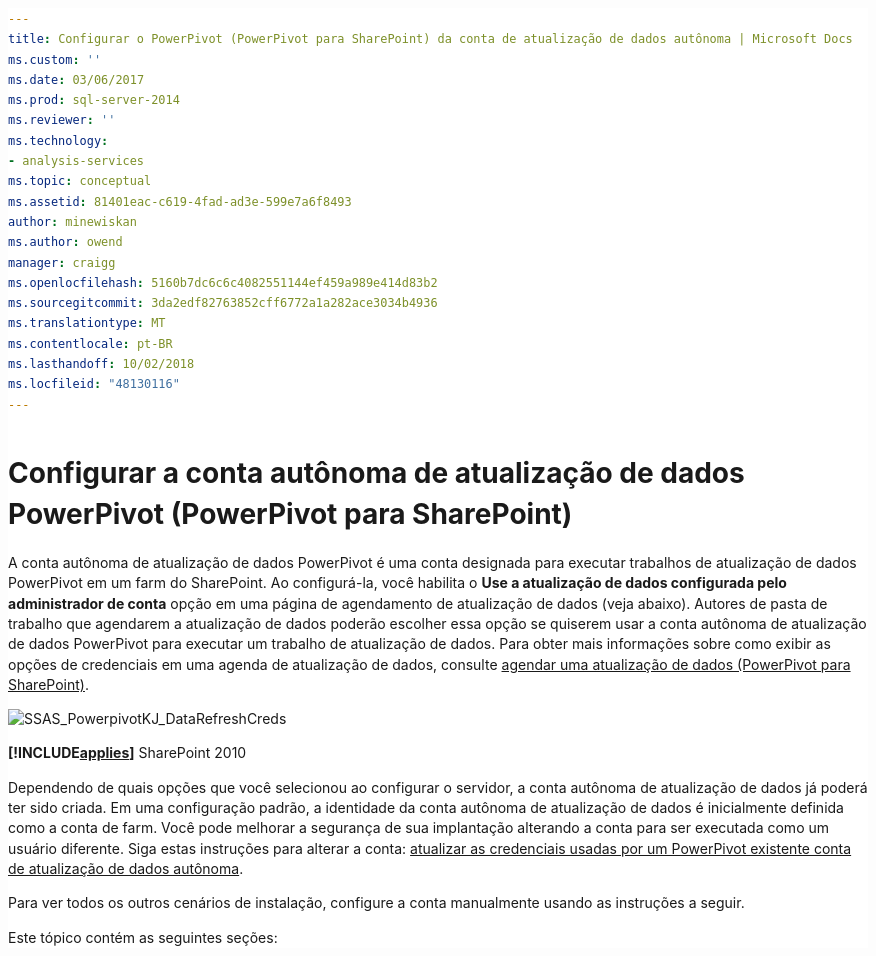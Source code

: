 ```yaml
---
title: Configurar o PowerPivot (PowerPivot para SharePoint) da conta de atualização de dados autônoma | Microsoft Docs
ms.custom: ''
ms.date: 03/06/2017
ms.prod: sql-server-2014
ms.reviewer: ''
ms.technology:
- analysis-services
ms.topic: conceptual
ms.assetid: 81401eac-c619-4fad-ad3e-599e7a6f8493
author: minewiskan
ms.author: owend
manager: craigg
ms.openlocfilehash: 5160b7dc6c6c4082551144ef459a989e414d83b2
ms.sourcegitcommit: 3da2edf82763852cff6772a1a282ace3034b4936
ms.translationtype: MT
ms.contentlocale: pt-BR
ms.lasthandoff: 10/02/2018
ms.locfileid: "48130116"
---
```

# <a name="configure-the-powerpivot-unattended-data-refresh-account-powerpivot-for-sharepoint"></a>Configurar a conta autônoma de atualização de dados PowerPivot (PowerPivot para SharePoint)
  A conta autônoma de atualização de dados PowerPivot é uma conta designada para executar trabalhos de atualização de dados PowerPivot em um farm do SharePoint. Ao configurá-la, você habilita o **Use a atualização de dados configurada pelo administrador de conta** opção em uma página de agendamento de atualização de dados (veja abaixo). Autores de pasta de trabalho que agendarem a atualização de dados poderão escolher essa opção se quiserem usar a conta autônoma de atualização de dados PowerPivot para executar um trabalho de atualização de dados. Para obter mais informações sobre como exibir as opções de credenciais em uma agenda de atualização de dados, consulte [agendar uma atualização de dados &#40;PowerPivot para SharePoint&#41;](schedule-a-data-refresh-powerpivot-for-sharepoint.md).  
  
 ![SSAS_PowerpivotKJ_DataRefreshCreds](media/ssas-powerpivotkj-datarefreshcreds.gif "SSAS_PowerpivotKJ_DataRefreshCreds")  
  
 **[!INCLUDE[applies](../includes/applies-md.md)]**  SharePoint 2010  
  
 Dependendo de quais opções que você selecionou ao configurar o servidor, a conta autônoma de atualização de dados já poderá ter sido criada. Em uma configuração padrão, a identidade da conta autônoma de atualização de dados é inicialmente definida como a conta de farm. Você pode melhorar a segurança de sua implantação alterando a conta para ser executada como um usuário diferente. Siga estas instruções para alterar a conta: [atualizar as credenciais usadas por um PowerPivot existente conta de atualização de dados autônoma](#bkmk_editUA).  
  
 Para ver todos os outros cenários de instalação, configure a conta manualmente usando as instruções a seguir.  
  
 Este tópico contém as seguintes seções:  
  